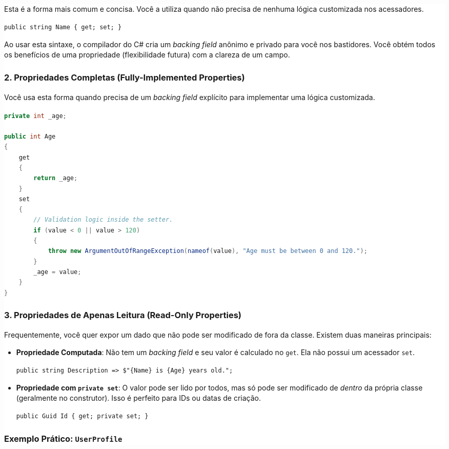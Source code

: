 Esta é a forma mais comum e concisa. Você a utiliza quando não precisa de nenhuma lógica customizada nos acessadores.

`public string Name { get; set; }`

Ao usar esta sintaxe, o compilador do C# cria um *backing field* anônimo e privado para você nos bastidores. Você obtém todos os benefícios de uma propriedade (flexibilidade futura) com a clareza de um campo.

### 2. Propriedades Completas (Fully-Implemented Properties)

Você usa esta forma quando precisa de um *backing field* explícito para implementar uma lógica customizada.

```c#
private int _age;

public int Age
{
    get
    {
        return _age;
    }
    set
    {
        // Validation logic inside the setter.
        if (value < 0 || value > 120)
        {
            throw new ArgumentOutOfRangeException(nameof(value), "Age must be between 0 and 120.");
        }
        _age = value;
    }
}
```

### 3. Propriedades de Apenas Leitura (Read-Only Properties)

Frequentemente, você quer expor um dado que não pode ser modificado de fora da classe. Existem duas maneiras principais:

-   **Propriedade Computada**: Não tem um *backing field* e seu valor é calculado no `get`. Ela não possui um acessador `set`.

    `public string Description => $"{Name} is {Age} years old.";`

-   **Propriedade com `private set`**: O valor pode ser lido por todos, mas só pode ser modificado de *dentro* da própria classe (geralmente no construtor). Isso é perfeito para IDs ou datas de criação.

    `public Guid Id { get; private set; }`

### Exemplo Prático: `UserProfile`
